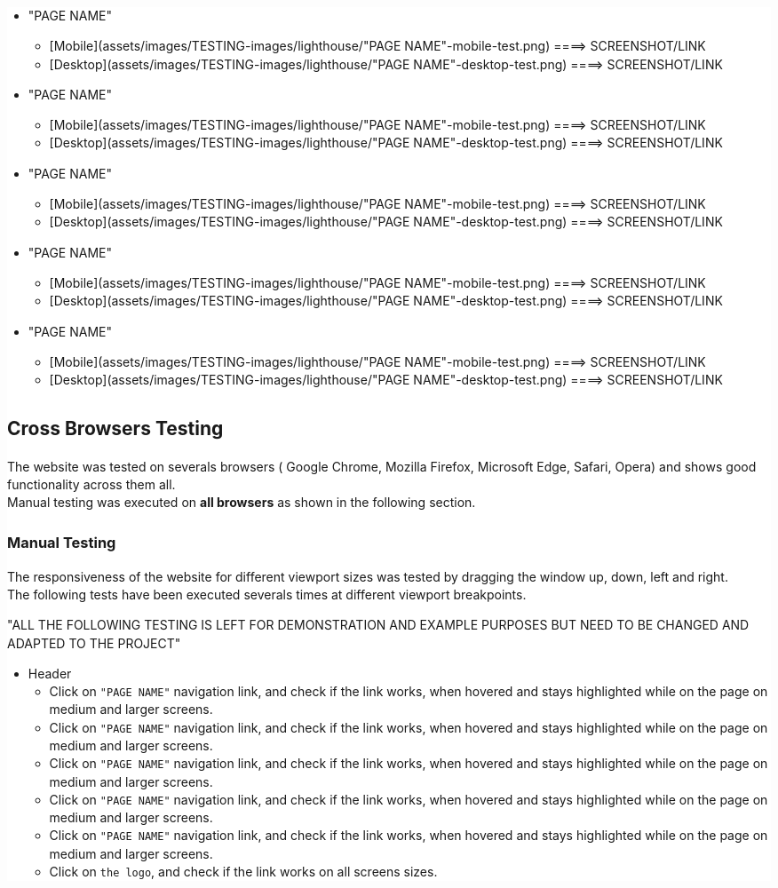 * "PAGE NAME"
    * [Mobile](assets/images/TESTING-images/lighthouse/"PAGE NAME"-mobile-test.png)   ====> SCREENSHOT/LINK
    * [Desktop](assets/images/TESTING-images/lighthouse/"PAGE NAME"-desktop-test.png)  ====> SCREENSHOT/LINK

* "PAGE NAME"
    * [Mobile](assets/images/TESTING-images/lighthouse/"PAGE NAME"-mobile-test.png) ====> SCREENSHOT/LINK
    * [Desktop](assets/images/TESTING-images/lighthouse/"PAGE NAME"-desktop-test.png) ====> SCREENSHOT/LINK

* "PAGE NAME"
    * [Mobile](assets/images/TESTING-images/lighthouse/"PAGE NAME"-mobile-test.png) ====> SCREENSHOT/LINK
    * [Desktop](assets/images/TESTING-images/lighthouse/"PAGE NAME"-desktop-test.png) ====> SCREENSHOT/LINK

* "PAGE NAME"
    * [Mobile](assets/images/TESTING-images/lighthouse/"PAGE NAME"-mobile-test.png) ====> SCREENSHOT/LINK
    * [Desktop](assets/images/TESTING-images/lighthouse/"PAGE NAME"-desktop-test.png) ====> SCREENSHOT/LINK

* "PAGE NAME"
    * [Mobile](assets/images/TESTING-images/lighthouse/"PAGE NAME"-mobile-test.png) ====> SCREENSHOT/LINK
    * [Desktop](assets/images/TESTING-images/lighthouse/"PAGE NAME"-desktop-test.png) ====> SCREENSHOT/LINK

## Cross Browsers Testing

The website was tested on severals browsers ( Google Chrome, Mozilla Firefox, Microsoft Edge, Safari, Opera) 
and shows good functionality across them all.  
Manual testing was executed on **all browsers** as shown in the following section.

### Manual Testing

The responsiveness of the website for different viewport sizes was tested by dragging the window up, down, 
left and right.  
The following tests have been executed severals times at different viewport breakpoints.

"ALL THE FOLLOWING TESTING IS LEFT FOR DEMONSTRATION AND EXAMPLE PURPOSES BUT NEED TO BE CHANGED AND ADAPTED TO THE PROJECT"

* Header
    * Click on ```"PAGE NAME"``` navigation link, and check if the link works, when hovered and stays highlighted while on 
    the page on medium and larger screens.
    * Click on ```"PAGE NAME"``` navigation link, and check if the link works, when hovered and stays highlighted while on 
    the page on medium and larger screens.
    * Click on ```"PAGE NAME"``` navigation link, and check if the link works, when hovered and stays highlighted while on 
    the page on medium and larger screens.
    * Click on ```"PAGE NAME"``` navigation link, and check if the link works, when hovered and stays highlighted while on 
    the page on medium and larger screens.
    * Click on ```"PAGE NAME"``` navigation link, and check if the link works, when hovered and stays highlighted while on 
    the page on medium and larger screens.
    * Click on ```the logo```, and check if the link works on all screens sizes.
